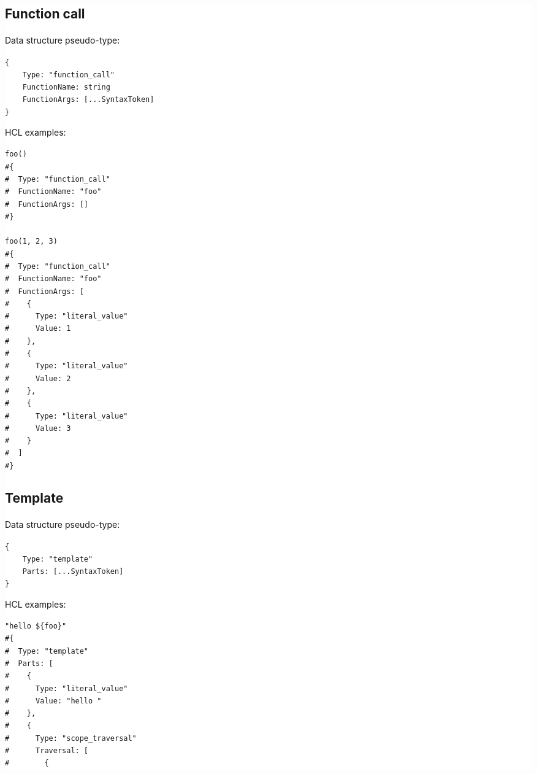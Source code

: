 ## Function call

Data structure pseudo-type:
```cue
{
    Type: "function_call"
    FunctionName: string
    FunctionArgs: [...SyntaxToken]
}
```

HCL examples:
```hcl
foo()
#{
#  Type: "function_call"
#  FunctionName: "foo"
#  FunctionArgs: []
#}

foo(1, 2, 3)
#{
#  Type: "function_call"
#  FunctionName: "foo"
#  FunctionArgs: [
#    {
#      Type: "literal_value"
#      Value: 1
#    },
#    {
#      Type: "literal_value"
#      Value: 2
#    },
#    {
#      Type: "literal_value"
#      Value: 3
#    }
#  ]
#}
```

## Template

Data structure pseudo-type:
```cue
{
    Type: "template"
    Parts: [...SyntaxToken]
}
```

HCL examples:
```hcl
"hello ${foo}"
#{
#  Type: "template"
#  Parts: [
#    {
#      Type: "literal_value"
#      Value: "hello "
#    },
#    {
#      Type: "scope_traversal"
#      Traversal: [
#        {
```